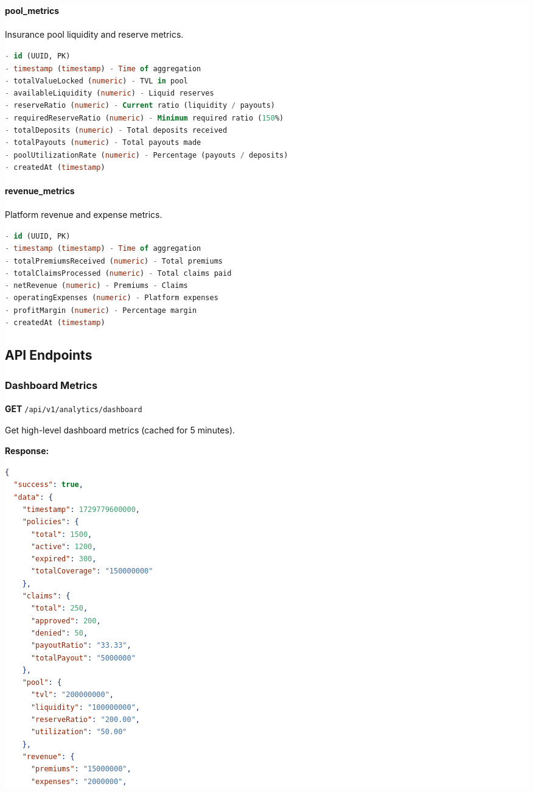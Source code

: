 #### pool_metrics
Insurance pool liquidity and reserve metrics.

```sql
- id (UUID, PK)
- timestamp (timestamp) - Time of aggregation
- totalValueLocked (numeric) - TVL in pool
- availableLiquidity (numeric) - Liquid reserves
- reserveRatio (numeric) - Current ratio (liquidity / payouts)
- requiredReserveRatio (numeric) - Minimum required ratio (150%)
- totalDeposits (numeric) - Total deposits received
- totalPayouts (numeric) - Total payouts made
- poolUtilizationRate (numeric) - Percentage (payouts / deposits)
- createdAt (timestamp)
```

#### revenue_metrics
Platform revenue and expense metrics.

```sql
- id (UUID, PK)
- timestamp (timestamp) - Time of aggregation
- totalPremiumsReceived (numeric) - Total premiums
- totalClaimsProcessed (numeric) - Total claims paid
- netRevenue (numeric) - Premiums - Claims
- operatingExpenses (numeric) - Platform expenses
- profitMargin (numeric) - Percentage margin
- createdAt (timestamp)
```

## API Endpoints

### Dashboard Metrics

**GET** `/api/v1/analytics/dashboard`

Get high-level dashboard metrics (cached for 5 minutes).

**Response:**
```json
{
  "success": true,
  "data": {
    "timestamp": 1729779600000,
    "policies": {
      "total": 1500,
      "active": 1200,
      "expired": 300,
      "totalCoverage": "150000000"
    },
    "claims": {
      "total": 250,
      "approved": 200,
      "denied": 50,
      "payoutRatio": "33.33",
      "totalPayout": "5000000"
    },
    "pool": {
      "tvl": "200000000",
      "liquidity": "100000000",
      "reserveRatio": "200.00",
      "utilization": "50.00"
    },
    "revenue": {
      "premiums": "15000000",
      "expenses": "2000000",
```